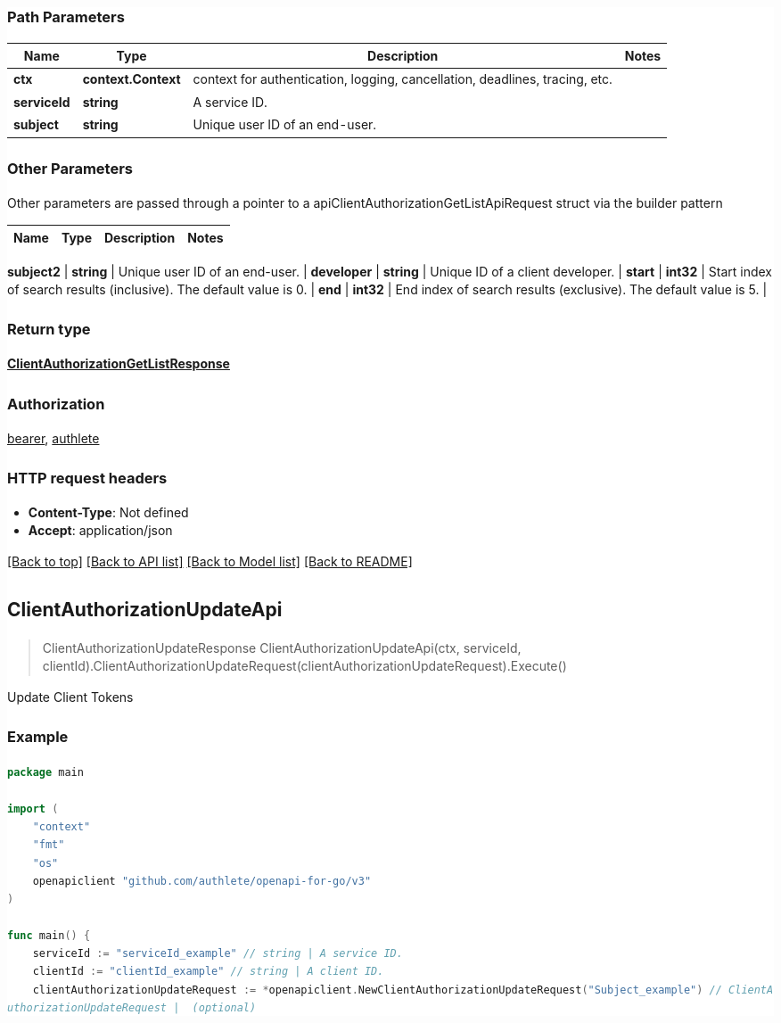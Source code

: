 ### Path Parameters


Name | Type | Description  | Notes
------------- | ------------- | ------------- | -------------
**ctx** | **context.Context** | context for authentication, logging, cancellation, deadlines, tracing, etc.
**serviceId** | **string** | A service ID. | 
**subject** | **string** | Unique user ID of an end-user.  | 

### Other Parameters

Other parameters are passed through a pointer to a apiClientAuthorizationGetListApiRequest struct via the builder pattern


Name | Type | Description  | Notes
------------- | ------------- | ------------- | -------------


 **subject2** | **string** | Unique user ID of an end-user.  | 
 **developer** | **string** | Unique ID of a client developer.  | 
 **start** | **int32** | Start index of search results (inclusive). The default value is 0. | 
 **end** | **int32** | End index of search results (exclusive). The default value is 5.  | 

### Return type

[**ClientAuthorizationGetListResponse**](ClientAuthorizationGetListResponse.md)

### Authorization

[bearer](../README.md#bearer), [authlete](../README.md#authlete)

### HTTP request headers

- **Content-Type**: Not defined
- **Accept**: application/json

[[Back to top]](#) [[Back to API list]](../README.md#documentation-for-api-endpoints)
[[Back to Model list]](../README.md#documentation-for-models)
[[Back to README]](../README.md)


## ClientAuthorizationUpdateApi

> ClientAuthorizationUpdateResponse ClientAuthorizationUpdateApi(ctx, serviceId, clientId).ClientAuthorizationUpdateRequest(clientAuthorizationUpdateRequest).Execute()

Update Client Tokens



### Example

```go
package main

import (
	"context"
	"fmt"
	"os"
	openapiclient "github.com/authlete/openapi-for-go/v3"
)

func main() {
	serviceId := "serviceId_example" // string | A service ID.
	clientId := "clientId_example" // string | A client ID. 
	clientAuthorizationUpdateRequest := *openapiclient.NewClientAuthorizationUpdateRequest("Subject_example") // ClientAuthorizationUpdateRequest |  (optional)
```